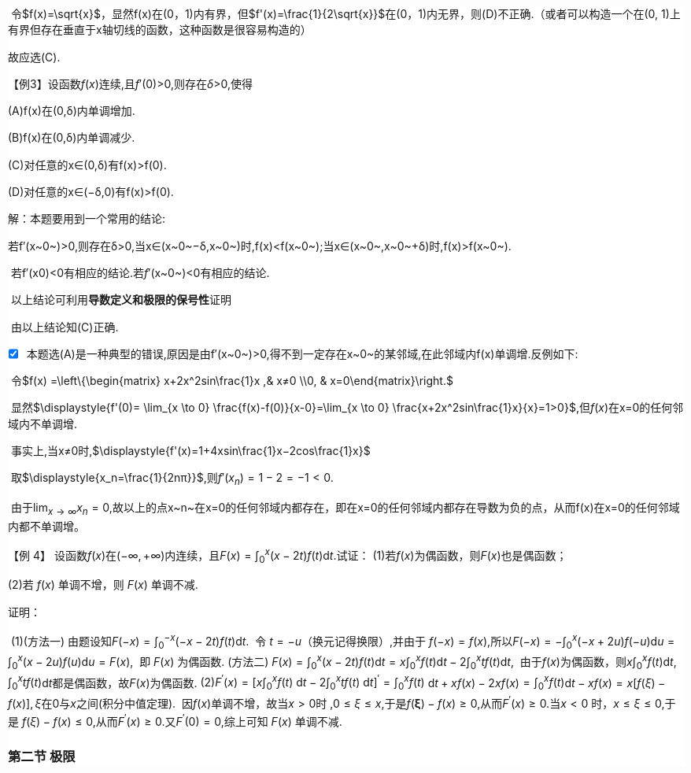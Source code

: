 ​	令$f(x)=\sqrt{x}$，显然f(x)在(0，1)内有界，但$f'(x)=\frac{1}{2\sqrt{x}}$在(0，1)内无界，则(D)不正确.（或者可以构造一个在(0, 1)上有界但存在垂直于x轴切线的函数，这种函数是很容易构造的）

故应选(C). 

【例3】设函数*f*(*x*)连续,且*f*′(0)>0,则存在*δ*>0,使得

(A)f(x)在(0,δ)内单调增加.

(B)f(x)在(0,δ)内单调减少.

(C)对任意的x∈(0,δ)有f(x)>f(0).

(D)对任意的x∈(−δ,0)有f(x)>f(0).

解：本题要用到一个常用的结论:

​	若f′(x~0~)>0,则存在δ>0,当x∈(x~0~−δ,x~0~)时,f(x)<f(x~0~);当x∈(x~0~,x~0~+δ)时,f(x)>f(x~0~).

​	若f′(x0)<0有相应的结论.若*f*′(x~0~)<0有相应的结论.

​	以上结论可利用**导数定义和极限的保号性**证明

​	由以上结论知(C)正确.

- [x] 本题选(A)是一种典型的错误,原因是由f′(x~0~)>0,得不到一定存在x~0~的某邻域,在此邻域内f(x)单调增.反例如下:

​	令$f(x) =\left\{\begin{matrix}   x+2x^2sin\frac{1}x ,& x≠0  \\0, & x=0\end{matrix}\right.$

​	显然$\displaystyle{f'(0)= \lim_{x \to 0}  \frac{f(x)-f(0)}{x-0}=\lim_{x \to 0}  \frac{x+2x^2sin\frac{1}x}{x}=1>0}$,但$f(x)$在x=0的任何邻域内不单调增.

​	事实上,当x≠0时,$\displaystyle{f'(x)=1+4xsin⁡\frac{1}x−2cos⁡\frac{1}x}$

​	取$\displaystyle{x_n=\frac{1}{2nπ}}$,则$f'(x_n)=1−2=−1<0.$

​	由于$\displaystyle{\lim_{x \to \infty} x_n=0}$,故以上的点x~n~在x=0的任何邻域内都存在，即在x=0的任何邻域内都存在导数为负的点，从而f(x)在x=0的任何邻域内都不单调增。

【例 4】 设函数$f(x)$在$(-\infty,+\infty)$内连续，且$F(x)=\int_0^x(x-2t)f(t)$d$t.$试证：
(1)若$f(x)$为偶函数，则$F(x)$也是偶函数； 

(2)若 $f(x)$ 单调不增，则 $F(x)$ 单调不减. 

证明：

​	(1)(方法一) 由题设知$F(-x)=\int_0^{-x}(-x-2t)f(t)$d$t.$
​	令 $t=-u$（换元记得换限）,并由于 $f(-x)=f(x)$,所以
​	$F(-x)=-\int_0^x(-x+2u)f(-u)$d$u=\int_0^x(x-2u)f(u)$d$u=F(x)$,
​	即 $F(x)$ 为偶函数.
(方法二) $F( x) = \int _0^x( x- 2t) f( t)$d$t=x\int_0^xf(t)$d$t-2\int_0^xtf(t)$d$t$,
​	由于$f(x)$为偶函数，则$x\int_0^xf(t)$d$t,\int_0^xtf(t)$d$t$都是偶函数，故$F(x)$为偶函数.
$( 2) F^{\prime }( x) = \left [ x\int _{0}^{x}f( t) \:\mathrm{d} t- 2\int _{0}^{x}tf( t) \:\mathrm{d} t\right ] ^{\prime }= \int _{0}^{x}f( t)$ d$t+ xf( x) - 2xf( x)$
​	$=\int_{0}^{x}f(t)$d$t-xf(x)=x[f(\xi)-f(x)],\xi$在0与$x$之间(积分中值定理).
​	因$f(x)$单调不增，故当$x>0$时 ,$0\leqslant\xi\leqslant x$,于是$f(\boldsymbol{\xi})-f(x)\geqslant0$,从而$F^\prime(x)\geqslant0.$当$x<0$ 时，$x\leqslant\xi\leqslant0$,于是 $f(\xi)-f(x)\leqslant0$,从而$F^\prime(x)\geqslant0.$又$F^{\prime}(0)=0$,综上可知 $F(x)$ 单调不减.

### 第二节 极限
